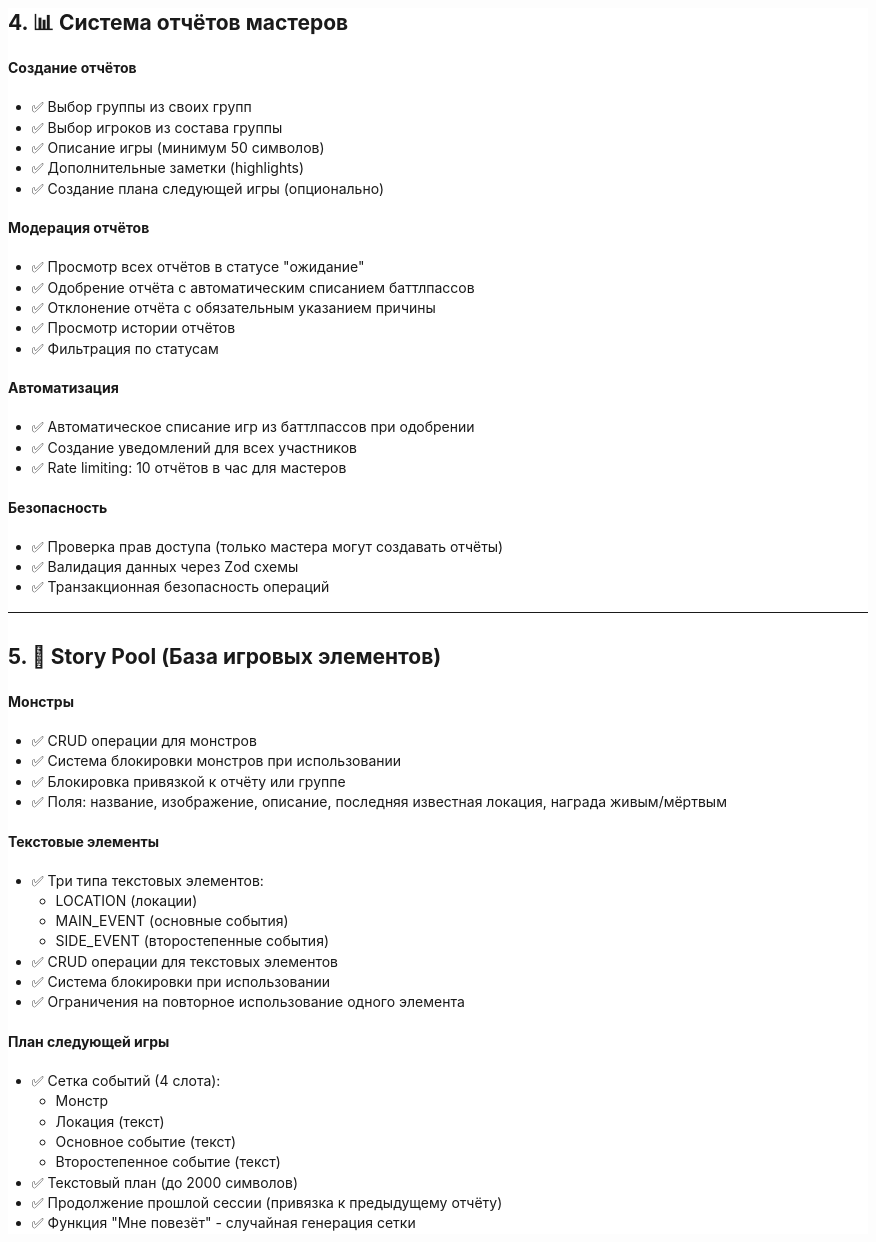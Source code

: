 
## 4. 📊 Система отчётов мастеров

#### Создание отчётов
- ✅ Выбор группы из своих групп
- ✅ Выбор игроков из состава группы
- ✅ Описание игры (минимум 50 символов)
- ✅ Дополнительные заметки (highlights)
- ✅ Создание плана следующей игры (опционально)

#### Модерация отчётов
- ✅ Просмотр всех отчётов в статусе "ожидание"
- ✅ Одобрение отчёта с автоматическим списанием баттлпассов
- ✅ Отклонение отчёта с обязательным указанием причины
- ✅ Просмотр истории отчётов
- ✅ Фильтрация по статусам

#### Автоматизация
- ✅ Автоматическое списание игр из баттлпассов при одобрении
- ✅ Создание уведомлений для всех участников
- ✅ Rate limiting: 10 отчётов в час для мастеров

#### Безопасность
- ✅ Проверка прав доступа (только мастера могут создавать отчёты)
- ✅ Валидация данных через Zod схемы
- ✅ Транзакционная безопасность операций

---

## 5. 🎲 Story Pool (База игровых элементов)

#### Монстры
- ✅ CRUD операции для монстров
- ✅ Система блокировки монстров при использовании
- ✅ Блокировка привязкой к отчёту или группе
- ✅ Поля: название, изображение, описание, последняя известная локация, награда живым/мёртвым

#### Текстовые элементы
- ✅ Три типа текстовых элементов:
  - LOCATION (локации)
  - MAIN_EVENT (основные события)
  - SIDE_EVENT (второстепенные события)
- ✅ CRUD операции для текстовых элементов
- ✅ Система блокировки при использовании
- ✅ Ограничения на повторное использование одного элемента

#### План следующей игры
- ✅ Сетка событий (4 слота):
  - Монстр
  - Локация (текст)
  - Основное событие (текст)
  - Второстепенное событие (текст)
- ✅ Текстовый план (до 2000 символов)
- ✅ Продолжение прошлой сессии (привязка к предыдущему отчёту)
- ✅ Функция "Мне повезёт" - случайная генерация сетки
